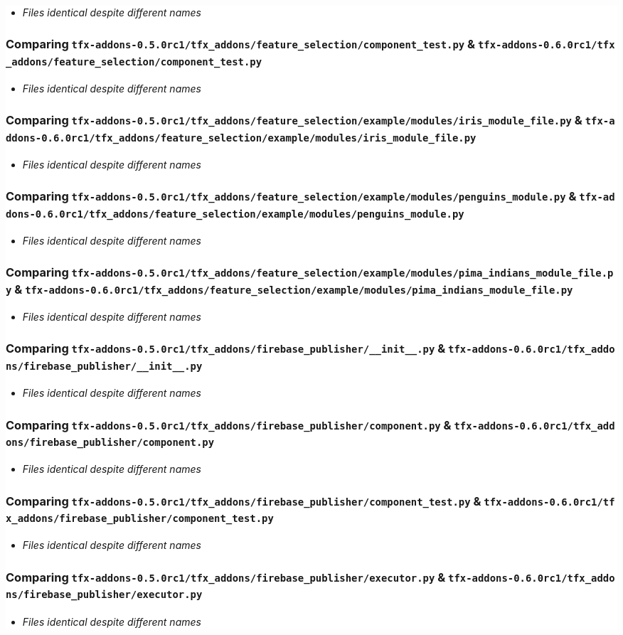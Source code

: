  * *Files identical despite different names*

### Comparing `tfx-addons-0.5.0rc1/tfx_addons/feature_selection/component_test.py` & `tfx-addons-0.6.0rc1/tfx_addons/feature_selection/component_test.py`

 * *Files identical despite different names*

### Comparing `tfx-addons-0.5.0rc1/tfx_addons/feature_selection/example/modules/iris_module_file.py` & `tfx-addons-0.6.0rc1/tfx_addons/feature_selection/example/modules/iris_module_file.py`

 * *Files identical despite different names*

### Comparing `tfx-addons-0.5.0rc1/tfx_addons/feature_selection/example/modules/penguins_module.py` & `tfx-addons-0.6.0rc1/tfx_addons/feature_selection/example/modules/penguins_module.py`

 * *Files identical despite different names*

### Comparing `tfx-addons-0.5.0rc1/tfx_addons/feature_selection/example/modules/pima_indians_module_file.py` & `tfx-addons-0.6.0rc1/tfx_addons/feature_selection/example/modules/pima_indians_module_file.py`

 * *Files identical despite different names*

### Comparing `tfx-addons-0.5.0rc1/tfx_addons/firebase_publisher/__init__.py` & `tfx-addons-0.6.0rc1/tfx_addons/firebase_publisher/__init__.py`

 * *Files identical despite different names*

### Comparing `tfx-addons-0.5.0rc1/tfx_addons/firebase_publisher/component.py` & `tfx-addons-0.6.0rc1/tfx_addons/firebase_publisher/component.py`

 * *Files identical despite different names*

### Comparing `tfx-addons-0.5.0rc1/tfx_addons/firebase_publisher/component_test.py` & `tfx-addons-0.6.0rc1/tfx_addons/firebase_publisher/component_test.py`

 * *Files identical despite different names*

### Comparing `tfx-addons-0.5.0rc1/tfx_addons/firebase_publisher/executor.py` & `tfx-addons-0.6.0rc1/tfx_addons/firebase_publisher/executor.py`

 * *Files identical despite different names*

